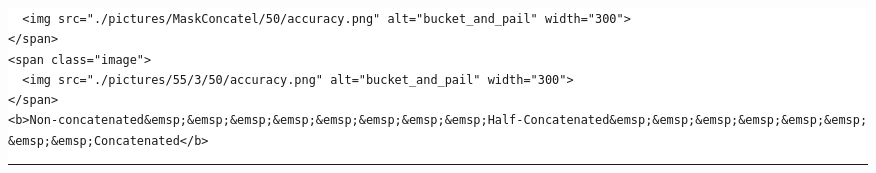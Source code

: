       <img src="./pictures/MaskConcatel/50/accuracy.png" alt="bucket_and_pail" width="300">
    </span>
    <span class="image">
      <img src="./pictures/55/3/50/accuracy.png" alt="bucket_and_pail" width="300">
    </span>
    <b>Non-concatenated&emsp;&emsp;&emsp;&emsp;&emsp;&emsp;&emsp;&emsp;Half-Concatenated&emsp;&emsp;&emsp;&emsp;&emsp;&emsp;&emsp;&emsp;Concatenated</b>
  </p>
</div>

---